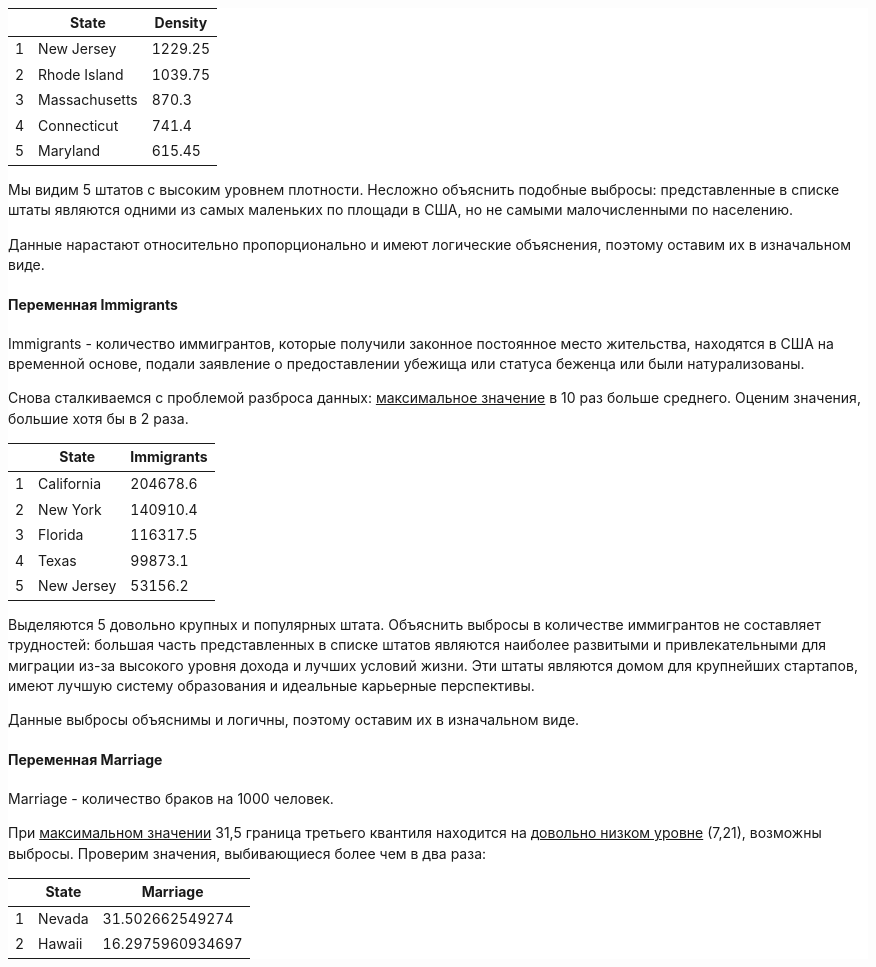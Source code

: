 |  | State | Density |
|---|---|---|
| 1 | New Jersey | 1229.25 |
| 2 | Rhode Island | 1039.75 |
| 3 | Massachusetts | 870.3 |
| 4 | Connecticut | 741.4 |
| 5 | Maryland | 615.45 |

Мы видим 5 штатов с высоким уровнем плотности. Несложно объяснить подобные выбросы: представленные в списке штаты являются одними из самых маленьких по площади в США, но не самыми малочисленными по населению.

Данные нарастают относительно пропорционально и имеют логические объяснения, поэтому оставим их в изначальном виде.

#### Переменная <a name="immi">Immigrants</a>

Immigrants - количество иммигрантов, которые получили законное постоянное место жительства, находятся в США на временной основе, подали заявление о предоставлении убежища или статуса беженца или были натурализованы.

Снова сталкиваемся с проблемой разброса данных: [максимальное значение](#describe) в 10 раз больше среднего. Оценим значения, большие хотя бы в 2 раза.

|  | State | Immigrants |
|---|---|---|
| 1 | California | 204678.6 |
| 2 | New York | 140910.4 |
| 3 | Florida | 116317.5 |
| 4 | Texas | 99873.1 |
| 5 | New Jersey | 53156.2 |

Выделяются 5 довольно крупных и популярных штата. Объяснить выбросы в количестве иммигрантов не составляет трудностей: большая часть представленных в списке штатов являются наиболее развитыми и привлекательными для миграции из-за высокого уровня дохода и лучших условий жизни. Эти штаты являются домом для крупнейших стартапов, имеют лучшую систему образования и идеальные карьерные перспективы.

Данные выбросы объяснимы и логичны, поэтому оставим их в изначальном виде.

#### Переменная <a name="mar">Marriage</a>

Marriage - количество браков на 1000 человек.

При [максимальном значении](#describe) 31,5 граница третьего квантиля находится на [довольно низком уровне](#describe) (7,21), возможны выбросы. Проверим значения, выбивающиеся более чем в два раза:

|  | State | Marriage |
|---|---|---|
| 1 | Nevada | 31.502662549274 |
| 2 | Hawaii | 16.2975960934697 |
